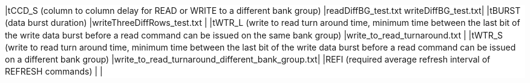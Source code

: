 |tCCD_S (column to column delay for READ or WRITE to a different bank group)                                                                                                                                                                                                                                                          |readDiffBG_test.txt writeDiffBG_test.txt|
|tBURST (data burst duration)                                                                                                                                                                                                                                                                                                         |writeThreeDiffRows_test.txt    |
|tWTR_L (write to read turn around time, minimum time between the last bit of the write data burst before a read command can be issued on the same bank group)                                                                                                                                                                        |write_to_read_turnaround.txt   |
|tWTR_S (write to read turn around time, minimum time between the last bit of the write data burst before a read command can be issued on a different bank group)                                                                                                                                                                     |write_to_read_turnaround_different_bank_group.txt|
|REFI (required average refresh interval of REFRESH commands)                                                                                                                                                                                                                                                                         |                               |
